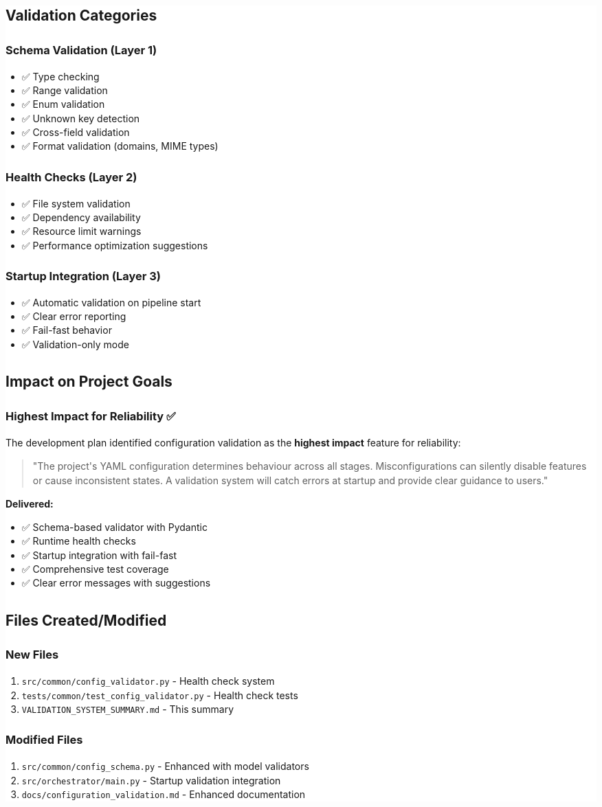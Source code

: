 ## Validation Categories

### Schema Validation (Layer 1)
- ✅ Type checking
- ✅ Range validation
- ✅ Enum validation
- ✅ Unknown key detection
- ✅ Cross-field validation
- ✅ Format validation (domains, MIME types)

### Health Checks (Layer 2)
- ✅ File system validation
- ✅ Dependency availability
- ✅ Resource limit warnings
- ✅ Performance optimization suggestions

### Startup Integration (Layer 3)
- ✅ Automatic validation on pipeline start
- ✅ Clear error reporting
- ✅ Fail-fast behavior
- ✅ Validation-only mode

## Impact on Project Goals

### Highest Impact for Reliability ✅
The development plan identified configuration validation as the **highest impact** feature for reliability:

> "The project's YAML configuration determines behaviour across all stages. Misconfigurations can silently disable features or cause inconsistent states. A validation system will catch errors at startup and provide clear guidance to users."

**Delivered:**
- ✅ Schema-based validator with Pydantic
- ✅ Runtime health checks
- ✅ Startup integration with fail-fast
- ✅ Comprehensive test coverage
- ✅ Clear error messages with suggestions

## Files Created/Modified

### New Files
1. `src/common/config_validator.py` - Health check system
2. `tests/common/test_config_validator.py` - Health check tests
3. `VALIDATION_SYSTEM_SUMMARY.md` - This summary

### Modified Files
1. `src/common/config_schema.py` - Enhanced with model validators
2. `src/orchestrator/main.py` - Startup validation integration
3. `docs/configuration_validation.md` - Enhanced documentation
